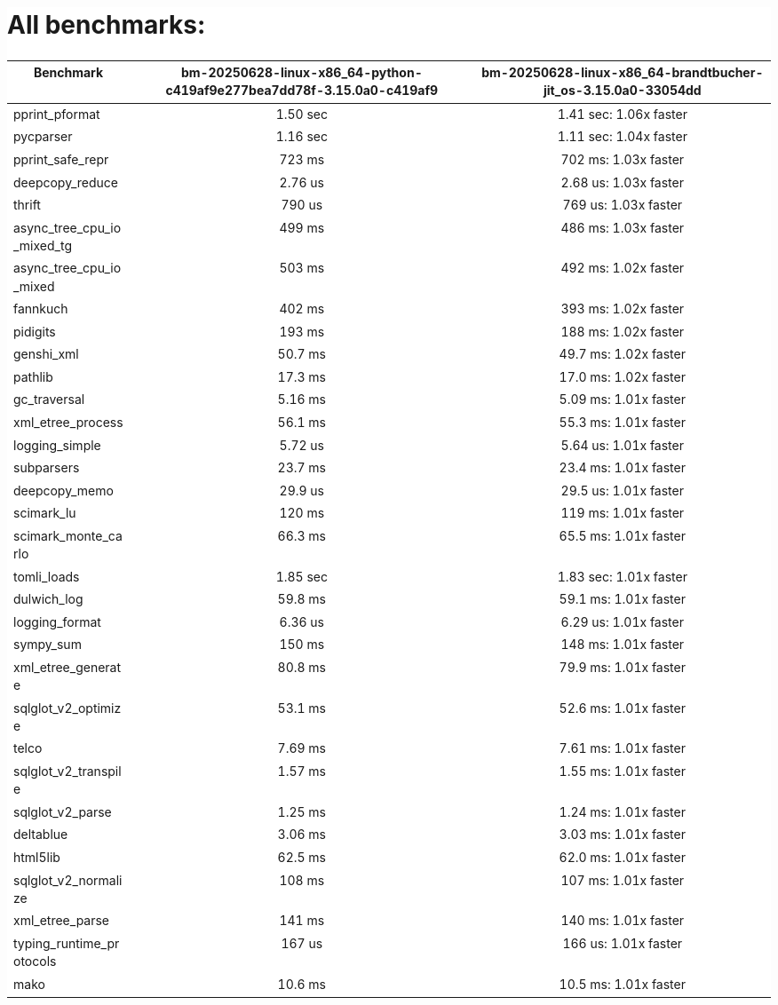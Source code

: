 All benchmarks:
===============

| Benchmark                  | bm-20250628-linux-x86_64-python-c419af9e277bea7dd78f-3.15.0a0-c419af9 | bm-20250628-linux-x86_64-brandtbucher-jit_os-3.15.0a0-33054dd |
|----------------------------|:---------------------------------------------------------------------:|:-------------------------------------------------------------:|
| pprint_pformat             | 1.50 sec                                                              | 1.41 sec: 1.06x faster                                        |
| pycparser                  | 1.16 sec                                                              | 1.11 sec: 1.04x faster                                        |
| pprint_safe_repr           | 723 ms                                                                | 702 ms: 1.03x faster                                          |
| deepcopy_reduce            | 2.76 us                                                               | 2.68 us: 1.03x faster                                         |
| thrift                     | 790 us                                                                | 769 us: 1.03x faster                                          |
| async_tree_cpu_io_mixed_tg | 499 ms                                                                | 486 ms: 1.03x faster                                          |
| async_tree_cpu_io_mixed    | 503 ms                                                                | 492 ms: 1.02x faster                                          |
| fannkuch                   | 402 ms                                                                | 393 ms: 1.02x faster                                          |
| pidigits                   | 193 ms                                                                | 188 ms: 1.02x faster                                          |
| genshi_xml                 | 50.7 ms                                                               | 49.7 ms: 1.02x faster                                         |
| pathlib                    | 17.3 ms                                                               | 17.0 ms: 1.02x faster                                         |
| gc_traversal               | 5.16 ms                                                               | 5.09 ms: 1.01x faster                                         |
| xml_etree_process          | 56.1 ms                                                               | 55.3 ms: 1.01x faster                                         |
| logging_simple             | 5.72 us                                                               | 5.64 us: 1.01x faster                                         |
| subparsers                 | 23.7 ms                                                               | 23.4 ms: 1.01x faster                                         |
| deepcopy_memo              | 29.9 us                                                               | 29.5 us: 1.01x faster                                         |
| scimark_lu                 | 120 ms                                                                | 119 ms: 1.01x faster                                          |
| scimark_monte_carlo        | 66.3 ms                                                               | 65.5 ms: 1.01x faster                                         |
| tomli_loads                | 1.85 sec                                                              | 1.83 sec: 1.01x faster                                        |
| dulwich_log                | 59.8 ms                                                               | 59.1 ms: 1.01x faster                                         |
| logging_format             | 6.36 us                                                               | 6.29 us: 1.01x faster                                         |
| sympy_sum                  | 150 ms                                                                | 148 ms: 1.01x faster                                          |
| xml_etree_generate         | 80.8 ms                                                               | 79.9 ms: 1.01x faster                                         |
| sqlglot_v2_optimize        | 53.1 ms                                                               | 52.6 ms: 1.01x faster                                         |
| telco                      | 7.69 ms                                                               | 7.61 ms: 1.01x faster                                         |
| sqlglot_v2_transpile       | 1.57 ms                                                               | 1.55 ms: 1.01x faster                                         |
| sqlglot_v2_parse           | 1.25 ms                                                               | 1.24 ms: 1.01x faster                                         |
| deltablue                  | 3.06 ms                                                               | 3.03 ms: 1.01x faster                                         |
| html5lib                   | 62.5 ms                                                               | 62.0 ms: 1.01x faster                                         |
| sqlglot_v2_normalize       | 108 ms                                                                | 107 ms: 1.01x faster                                          |
| xml_etree_parse            | 141 ms                                                                | 140 ms: 1.01x faster                                          |
| typing_runtime_protocols   | 167 us                                                                | 166 us: 1.01x faster                                          |
| mako                       | 10.6 ms                                                               | 10.5 ms: 1.01x faster                                         |
